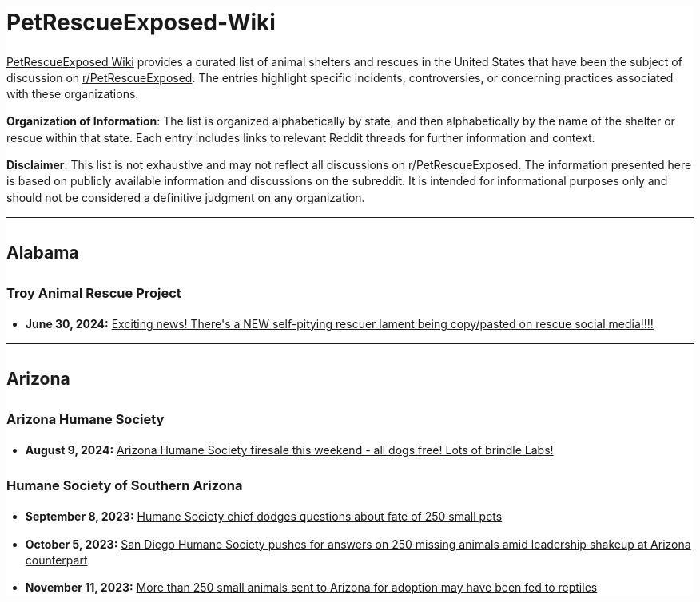 # PetRescueExposed-Wiki

[PetRescueExposed Wiki](https://reddit.com/r/PetRescueExposed/w/index) provides a curated list of animal shelters and rescues in the United States that have been the subject of discussion on [r/PetRescueExposed](https://www.reddit.com/r/PetRescueExposed/). The entries highlight specific incidents, controversies, or concerning practices associated with these organizations.

**Organization of Information**:
The list is organized alphabetically by state, and then alphabetically by the name of the shelter or rescue within that state. Each entry includes links to relevant Reddit threads for further information and context.

**Disclaimer**:
This list is not exhaustive and may not reflect all discussions on r/PetRescueExposed. The information presented here is based on publicly available information and discussions on the subreddit. It is intended for informational purposes only and should not be considered a definitive judgment on any organization.

---

## Alabama

### Troy Animal Rescue Project

* **June 30, 2024:** [Exciting news! There's a NEW self-pitying rescuer lament being copy/pasted on rescue social media!!!!](https://www.reddit.com/r/PetRescueExposed/comments/1dscwop/exciting_news_theres_a_new_selfpitying_rescuer/)

---

## Arizona

### Arizona Humane Society

* **August 9, 2024:** [Arizona Humane Society firesale this weekend - all dogs free! Lots of brindle Labs!](https://www.reddit.com/r/PetRescueExposed/comments/1eok5ew/arizona_humane_society_firesale_this_weekend_all/)

### Humane Society of Southern Arizona

* **September 8, 2023:** [Humane Society chief dodges questions about fate of 250 small pets](https://www.reddit.com/r/PetRescueExposed/comments/16do17d/humane_society_chief_dodges_questions_about_fate/)

* **October 5, 2023:** [San Diego Humane Society pushes for answers on 250 missing animals amid leadership shakeup at Arizona counterpart](https://www.reddit.com/r/PetRescueExposed/comments/170wt83/san_diego_humane_society_pushes_for_answers_on/)

* **November 11, 2023:** [More than 250 small animals sent to Arizona for adoption may have been fed to reptiles](https://www.reddit.com/r/PetRescueExposed/comments/17sqimy/more_than_250_small_animals_sent_to_arizona_for/)
